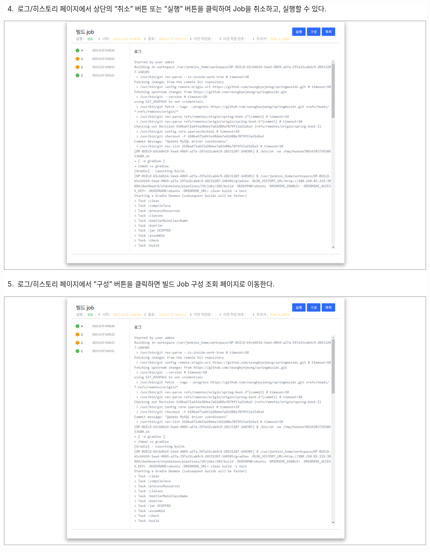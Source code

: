 4.  로그/히스토리 페이지에서 상단의 “취소” 버튼 또는 “실행” 버튼을 클릭하여 Job을 취소하고, 실행할 수 있다.

![image](../images/pipeline/20231207140719.png)

5.  로그/히스토리 페이지에서 “구성” 버튼을 클릭하면 빌드 Job 구성 조회 페이지로 이동한다.

![image](../images/pipeline/20231207140719.png)
